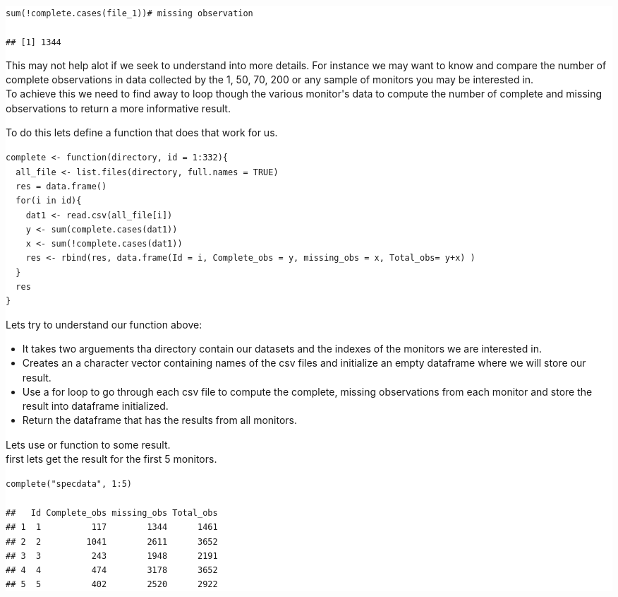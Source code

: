     sum(!complete.cases(file_1))# missing observation

    ## [1] 1344

This may not help alot if we seek to understand into more details. For
instance we may want to know and compare the number of complete
observations in data collected by the 1, 50, 70, 200 or any sample of
monitors you may be interested in.  
To achieve this we need to find away to loop though the various
monitor's data to compute the number of complete and missing
observations to return a more informative result.

To do this lets define a function that does that work for us.

    complete <- function(directory, id = 1:332){
      all_file <- list.files(directory, full.names = TRUE)
      res = data.frame()
      for(i in id){
        dat1 <- read.csv(all_file[i])
        y <- sum(complete.cases(dat1))
        x <- sum(!complete.cases(dat1))
        res <- rbind(res, data.frame(Id = i, Complete_obs = y, missing_obs = x, Total_obs= y+x) )
      }
      res
    }

Lets try to understand our function above:

-   It takes two arguements tha directory contain our datasets and the
    indexes of the monitors we are interested in.  
-   Creates an a character vector containing names of the csv files and
    initialize an empty dataframe where we will store our result.  
-   Use a for loop to go through each csv file to compute the complete,
    missing observations from each monitor and store the result into
    dataframe initialized.  
-   Return the dataframe that has the results from all monitors.

Lets use or function to some result.  
first lets get the result for the first 5 monitors.

    complete("specdata", 1:5)

    ##   Id Complete_obs missing_obs Total_obs
    ## 1  1          117        1344      1461
    ## 2  2         1041        2611      3652
    ## 3  3          243        1948      2191
    ## 4  4          474        3178      3652
    ## 5  5          402        2520      2922
